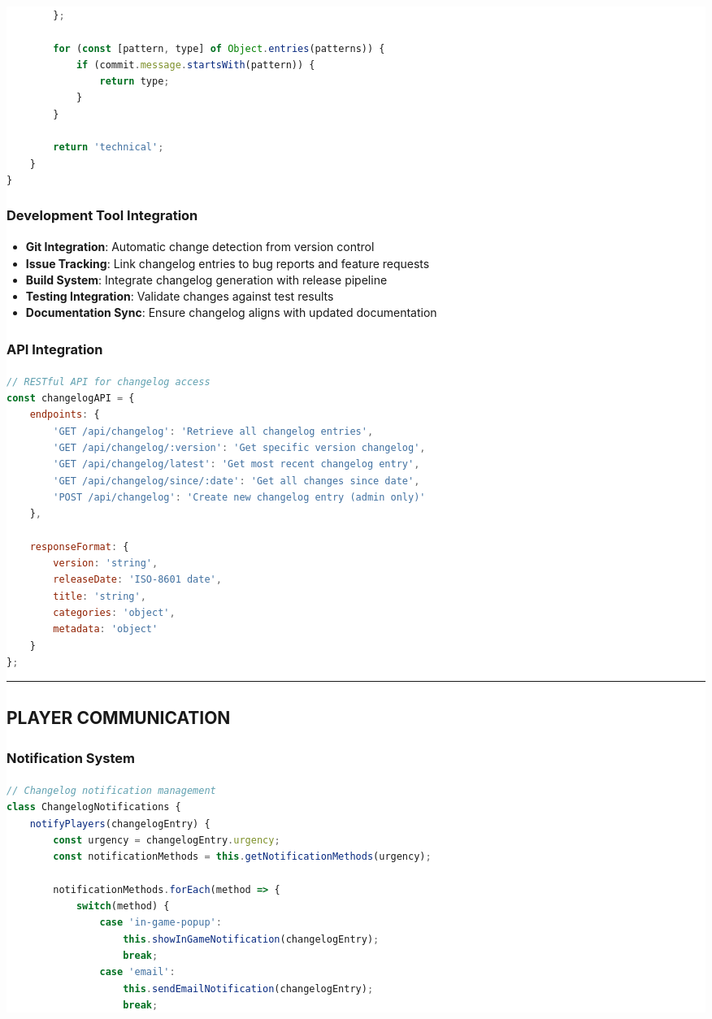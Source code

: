 ```javascript
        };
        
        for (const [pattern, type] of Object.entries(patterns)) {
            if (commit.message.startsWith(pattern)) {
                return type;
            }
        }
        
        return 'technical';
    }
}
```

### Development Tool Integration
- **Git Integration**: Automatic change detection from version control
- **Issue Tracking**: Link changelog entries to bug reports and feature requests
- **Build System**: Integrate changelog generation with release pipeline
- **Testing Integration**: Validate changes against test results
- **Documentation Sync**: Ensure changelog aligns with updated documentation

### API Integration
```javascript
// RESTful API for changelog access
const changelogAPI = {
    endpoints: {
        'GET /api/changelog': 'Retrieve all changelog entries',
        'GET /api/changelog/:version': 'Get specific version changelog',
        'GET /api/changelog/latest': 'Get most recent changelog entry',
        'GET /api/changelog/since/:date': 'Get all changes since date',
        'POST /api/changelog': 'Create new changelog entry (admin only)'
    },
    
    responseFormat: {
        version: 'string',
        releaseDate: 'ISO-8601 date',
        title: 'string',
        categories: 'object',
        metadata: 'object'
    }
};
```

---

## PLAYER COMMUNICATION

### Notification System
```javascript
// Changelog notification management
class ChangelogNotifications {
    notifyPlayers(changelogEntry) {
        const urgency = changelogEntry.urgency;
        const notificationMethods = this.getNotificationMethods(urgency);
        
        notificationMethods.forEach(method => {
            switch(method) {
                case 'in-game-popup':
                    this.showInGameNotification(changelogEntry);
                    break;
                case 'email':
                    this.sendEmailNotification(changelogEntry);
                    break;
```